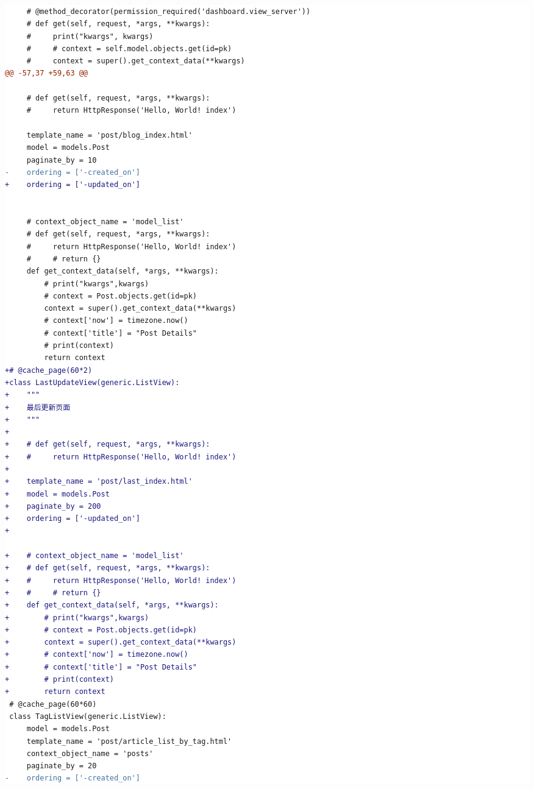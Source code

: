 ```diff
     # @method_decorator(permission_required('dashboard.view_server'))
     # def get(self, request, *args, **kwargs):
     #     print("kwargs", kwargs)
     #     # context = self.model.objects.get(id=pk)
     #     context = super().get_context_data(**kwargs)
@@ -57,37 +59,63 @@
 
     # def get(self, request, *args, **kwargs):
     #     return HttpResponse('Hello, World! index')
 
     template_name = 'post/blog_index.html'
     model = models.Post
     paginate_by = 10
-    ordering = ['-created_on']
+    ordering = ['-updated_on']
 
 
     # context_object_name = 'model_list'
     # def get(self, request, *args, **kwargs):
     #     return HttpResponse('Hello, World! index')
     #     # return {}
     def get_context_data(self, *args, **kwargs):
         # print("kwargs",kwargs)
         # context = Post.objects.get(id=pk)
         context = super().get_context_data(**kwargs)
         # context['now'] = timezone.now()
         # context['title'] = "Post Details"
         # print(context)
         return context
+# @cache_page(60*2)
+class LastUpdateView(generic.ListView):
+    """
+    最后更新页面
+    """
+
+    # def get(self, request, *args, **kwargs):
+    #     return HttpResponse('Hello, World! index')
+
+    template_name = 'post/last_index.html'
+    model = models.Post
+    paginate_by = 200
+    ordering = ['-updated_on']
+
 
+    # context_object_name = 'model_list'
+    # def get(self, request, *args, **kwargs):
+    #     return HttpResponse('Hello, World! index')
+    #     # return {}
+    def get_context_data(self, *args, **kwargs):
+        # print("kwargs",kwargs)
+        # context = Post.objects.get(id=pk)
+        context = super().get_context_data(**kwargs)
+        # context['now'] = timezone.now()
+        # context['title'] = "Post Details"
+        # print(context)
+        return context
 # @cache_page(60*60)
 class TagListView(generic.ListView):
     model = models.Post
     template_name = 'post/article_list_by_tag.html'
     context_object_name = 'posts'
     paginate_by = 20
-    ordering = ['-created_on']
```